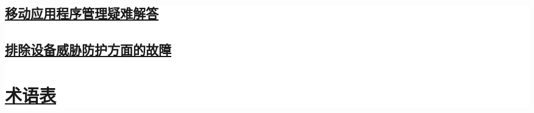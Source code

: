 ## [移动应用程序管理疑难解答](troubleshoot/troubleshoot-mam.md)

## [排除设备威胁防护方面的故障](troubleshoot/device-threat-protection-troubleshooting.md)

# [术语表](understand-explore/intune-glossary.md)
